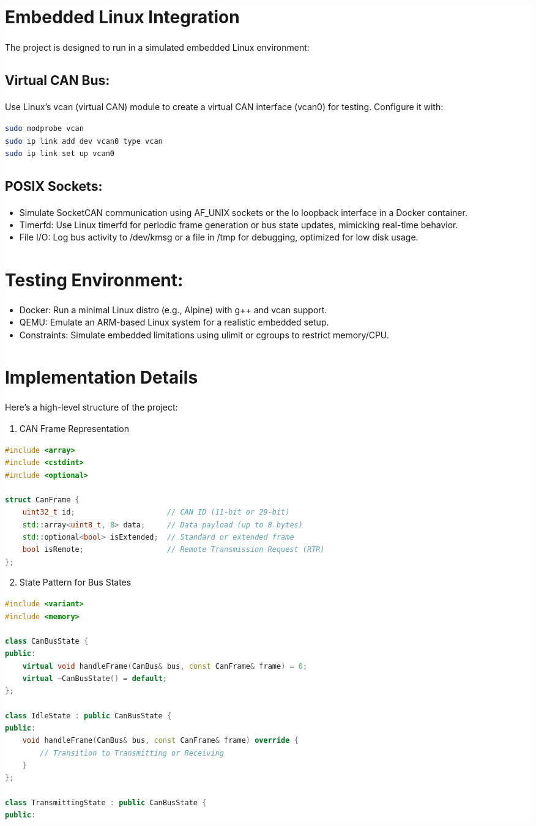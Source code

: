 # Embedded Linux Integration
The project is designed to run in a simulated embedded Linux environment:

## Virtual CAN Bus:
Use Linux’s vcan (virtual CAN) module to create a virtual CAN interface (vcan0) for testing. Configure it with:
```bash
sudo modprobe vcan
sudo ip link add dev vcan0 type vcan
sudo ip link set up vcan0
```
## POSIX Sockets:
- Simulate SocketCAN communication using AF_UNIX sockets or the lo loopback interface in a Docker container.
- Timerfd: Use Linux timerfd for periodic frame generation or bus state updates, mimicking real-time behavior.
- File I/O: Log bus activity to /dev/kmsg or a file in /tmp for debugging, optimized for low disk usage.

# Testing Environment:
- Docker: Run a minimal Linux distro (e.g., Alpine) with g++ and vcan support.
- QEMU: Emulate an ARM-based Linux system for a realistic embedded setup.
- Constraints: Simulate embedded limitations using ulimit or cgroups to restrict memory/CPU.

# Implementation Details
Here’s a high-level structure of the project:
1. CAN Frame Representation
```cpp
#include <array>
#include <cstdint>
#include <optional>

struct CanFrame {
    uint32_t id;                     // CAN ID (11-bit or 29-bit)
    std::array<uint8_t, 8> data;     // Data payload (up to 8 bytes)
    std::optional<bool> isExtended;  // Standard or extended frame
    bool isRemote;                   // Remote Transmission Request (RTR)
};
```
2. State Pattern for Bus States
```cpp
#include <variant>
#include <memory>

class CanBusState {
public:
    virtual void handleFrame(CanBus& bus, const CanFrame& frame) = 0;
    virtual ~CanBusState() = default;
};

class IdleState : public CanBusState {
public:
    void handleFrame(CanBus& bus, const CanFrame& frame) override {
        // Transition to Transmitting or Receiving
    }
};

class TransmittingState : public CanBusState {
public:
```
